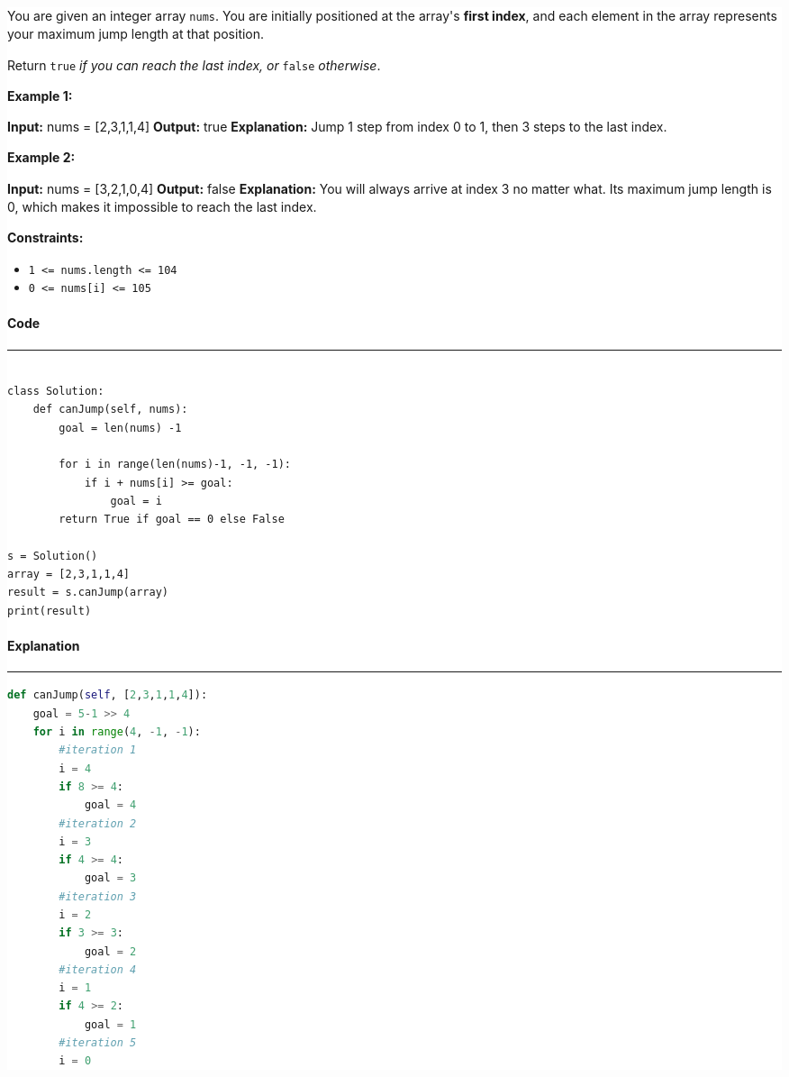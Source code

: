 You are given an integer array `nums`. You are initially positioned at the array's **first index**, and each element in the array represents your maximum jump length at that position.

Return `true` _if you can reach the last index, or_ `false` _otherwise_.

**Example 1:**

**Input:** nums = [2,3,1,1,4]
**Output:** true
**Explanation:** Jump 1 step from index 0 to 1, then 3 steps to the last index.

**Example 2:**

**Input:** nums = [3,2,1,0,4]
**Output:** false
**Explanation:** You will always arrive at index 3 no matter what. Its maximum jump length is 0, which makes it impossible to reach the last index.

**Constraints:**

- `1 <= nums.length <= 104`
- `0 <= nums[i] <= 105`
#### Code
___

```run-python

class Solution:
    def canJump(self, nums):
        goal = len(nums) -1
        
        for i in range(len(nums)-1, -1, -1):
            if i + nums[i] >= goal:
                goal = i
        return True if goal == 0 else False

s = Solution()
array = [2,3,1,1,4]
result = s.canJump(array)
print(result)

```

#### Explanation
___
```python
def canJump(self, [2,3,1,1,4]):
	goal = 5-1 >> 4
	for i in range(4, -1, -1):
		#iteration 1
		i = 4
		if 8 >= 4:
			goal = 4
		#iteration 2
		i = 3
		if 4 >= 4:
			goal = 3
		#iteration 3
		i = 2
		if 3 >= 3:
			goal = 2
		#iteration 4
		i = 1
		if 4 >= 2:
			goal = 1
		#iteration 5
		i = 0
```